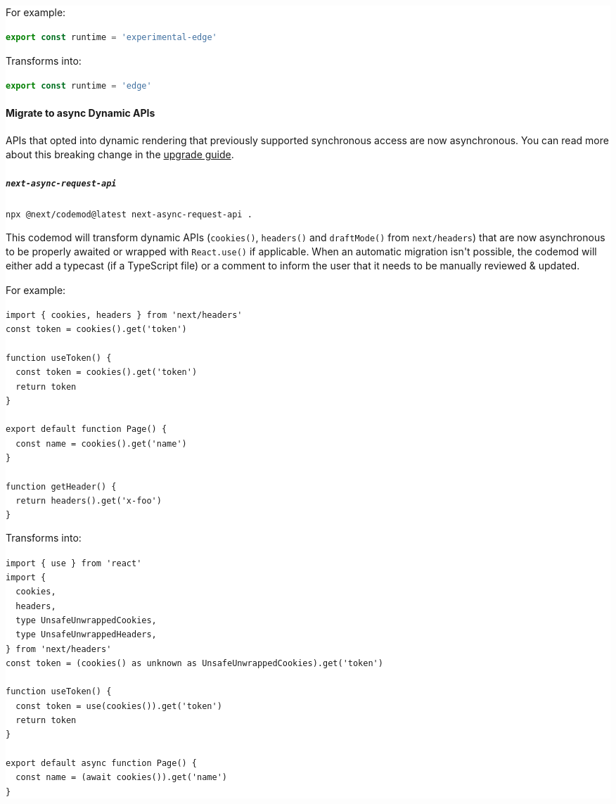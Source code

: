 For example:

```ts
export const runtime = 'experimental-edge'
```

Transforms into:

```ts
export const runtime = 'edge'
```

#### Migrate to async Dynamic APIs

APIs that opted into dynamic rendering that previously supported synchronous access are now asynchronous. You can read more about this breaking change in the [upgrade guide](/docs/app/guides/upgrading/version-15.md).

##### `next-async-request-api`

```bash filename="Terminal"
npx @next/codemod@latest next-async-request-api .
```

This codemod will transform dynamic APIs (`cookies()`, `headers()` and `draftMode()` from `next/headers`) that are now asynchronous to be properly awaited or wrapped with `React.use()` if applicable.
When an automatic migration isn't possible, the codemod will either add a typecast (if a TypeScript file) or a comment to inform the user that it needs to be manually reviewed & updated.

For example:

```tsx
import { cookies, headers } from 'next/headers'
const token = cookies().get('token')

function useToken() {
  const token = cookies().get('token')
  return token
}

export default function Page() {
  const name = cookies().get('name')
}

function getHeader() {
  return headers().get('x-foo')
}
```

Transforms into:

```tsx
import { use } from 'react'
import {
  cookies,
  headers,
  type UnsafeUnwrappedCookies,
  type UnsafeUnwrappedHeaders,
} from 'next/headers'
const token = (cookies() as unknown as UnsafeUnwrappedCookies).get('token')

function useToken() {
  const token = use(cookies()).get('token')
  return token
}

export default async function Page() {
  const name = (await cookies()).get('name')
}

```